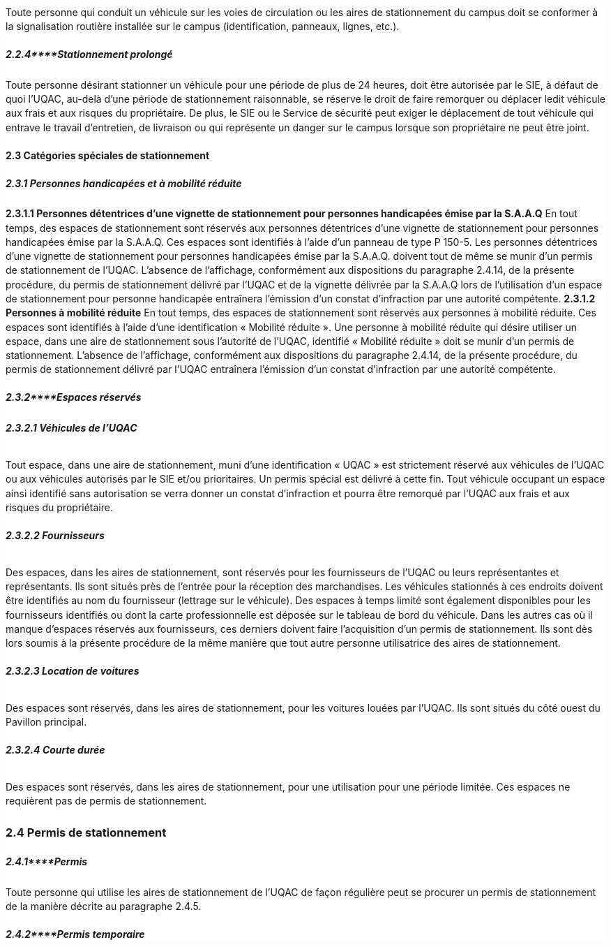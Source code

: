 Toute personne qui conduit un véhicule sur les voies de circulation ou les aires de stationnement du campus doit se conformer à la signalisation routière installée sur le campus (identification, panneaux, lignes, etc.).
##### **2.2.4****Stationnement prolongé**
Toute personne désirant stationner un véhicule pour une période de plus de 24 heures, doit être autorisée par le SIE, à défaut de quoi l’UQAC, au-delà d’une période de stationnement raisonnable, se réserve le droit de faire remorquer ou déplacer ledit véhicule aux frais et aux risques du propriétaire. De plus, le SIE ou le Service de sécurité peut exiger le déplacement de tout véhicule qui entrave le travail d’entretien, de livraison ou qui représente un danger sur le campus lorsque son propriétaire ne peut être joint.
#### **2.3 Catégories spéciales de stationnement**
##### **2.3.1 Personnes handicapées et à mobilité réduite**
**2.3.1.1 Personnes détentrices d’une vignette de stationnement pour personnes handicapées émise par la S.A.A.Q**
En tout temps, des espaces de stationnement sont réservés aux personnes détentrices d’une vignette de stationnement pour personnes handicapées émise par la S.A.A.Q. Ces espaces sont identifiés à l’aide d’un panneau de type P 150-5.
Les personnes détentrices d’une vignette de stationnement pour personnes handicapées émise par la S.A.A.Q. doivent tout de même se munir d’un permis de stationnement de l’UQAC.
L’absence de l’affichage, conformément aux dispositions du paragraphe 2.4.14, de la présente procédure, du permis de stationnement délivré par l’UQAC et de la vignette délivrée par la S.A.A.Q lors de l’utilisation d’un espace de stationnement pour personne handicapée entraînera l’émission d’un constat d’infraction par une autorité compétente.
**2.3.1.2** **Personnes à mobilité réduite**
En tout temps, des espaces de stationnement sont réservés aux personnes à mobilité réduite. Ces espaces sont identifiés à l’aide d’une identification « Mobilité réduite ». Une personne à mobilité réduite qui désire utiliser un espace, dans une aire de stationnement sous l’autorité de l’UQAC, identifié « Mobilité réduite » doit se munir d’un permis de stationnement.
L’absence de l’affichage, conformément aux dispositions du paragraphe 2.4.14, de la présente procédure, du permis de stationnement délivré par l’UQAC entraînera l’émission d’un constat d’infraction par une autorité compétente.
##### **2.3.2****Espaces réservés**
###### **2.3.2.1 Véhicules de l’UQAC**
Tout espace, dans une aire de stationnement, muni d’une identification « UQAC » est strictement réservé aux véhicules de l’UQAC ou aux véhicules autorisés par le SIE et/ou prioritaires. Un permis spécial est délivré à cette fin. Tout véhicule occupant un espace ainsi identifié sans autorisation se verra donner un constat d’infraction et pourra être remorqué par l’UQAC aux frais et aux risques du propriétaire.
###### **2.3.2.2 Fournisseurs**
Des espaces, dans les aires de stationnement, sont réservés pour les fournisseurs de l’UQAC ou leurs représentantes et représentants. Ils sont situés près de l’entrée pour la réception des marchandises.
Les véhicules stationnés à ces endroits doivent être identifiés au nom du fournisseur (lettrage sur le véhicule). Des espaces à temps limité sont également disponibles pour les fournisseurs identifiés ou dont la carte professionnelle est déposée sur le tableau de bord du véhicule.
Dans les autres cas où il manque d’espaces réservés aux fournisseurs, ces derniers doivent faire l’acquisition d’un permis de stationnement. Ils sont dès lors soumis à la présente procédure de la même manière que tout autre personne utilisatrice des aires de stationnement.
###### **2.3.2.3 Location de voitures**
Des espaces sont réservés, dans les aires de stationnement, pour les voitures louées par l’UQAC. Ils sont situés du côté ouest du Pavillon principal.
###### **2.3.2.4 Courte durée**
Des espaces sont réservés, dans les aires de stationnement, pour une utilisation pour une période limitée. Ces espaces ne requièrent pas de permis de stationnement.
### **2.4 Permis de stationnement**
##### **2.4.1****Permis**
Toute personne qui utilise les aires de stationnement de l’UQAC de façon régulière peut se procurer un permis de stationnement de la manière décrite au paragraphe 2.4.5.
##### **2.4.2****Permis temporaire**